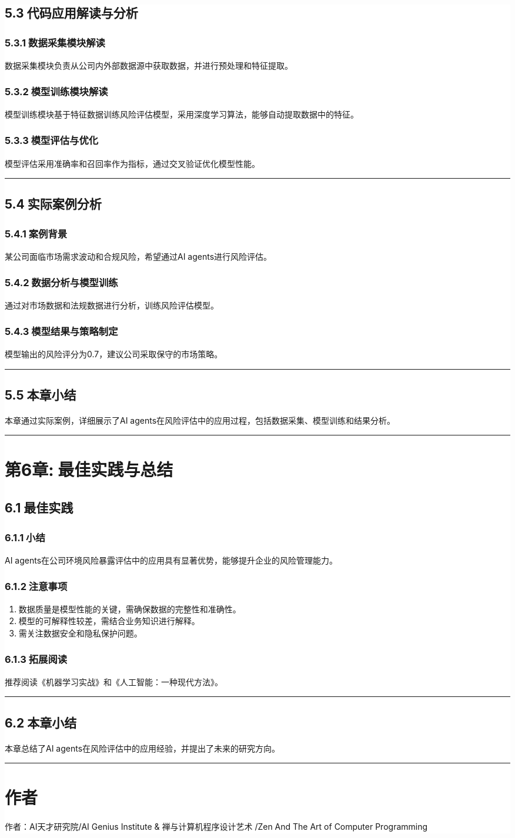 
## 5.3 代码应用解读与分析

### 5.3.1 数据采集模块解读  
数据采集模块负责从公司内外部数据源中获取数据，并进行预处理和特征提取。

### 5.3.2 模型训练模块解读  
模型训练模块基于特征数据训练风险评估模型，采用深度学习算法，能够自动提取数据中的特征。

### 5.3.3 模型评估与优化  
模型评估采用准确率和召回率作为指标，通过交叉验证优化模型性能。

---

## 5.4 实际案例分析

### 5.4.1 案例背景  
某公司面临市场需求波动和合规风险，希望通过AI agents进行风险评估。

### 5.4.2 数据分析与模型训练  
通过对市场数据和法规数据进行分析，训练风险评估模型。

### 5.4.3 模型结果与策略制定  
模型输出的风险评分为0.7，建议公司采取保守的市场策略。

---

## 5.5 本章小结  
本章通过实际案例，详细展示了AI agents在风险评估中的应用过程，包括数据采集、模型训练和结果分析。

---

# 第6章: 最佳实践与总结

## 6.1 最佳实践

### 6.1.1 小结  
AI agents在公司环境风险暴露评估中的应用具有显著优势，能够提升企业的风险管理能力。

### 6.1.2 注意事项  
1. 数据质量是模型性能的关键，需确保数据的完整性和准确性。  
2. 模型的可解释性较差，需结合业务知识进行解释。  
3. 需关注数据安全和隐私保护问题。  

### 6.1.3 拓展阅读  
推荐阅读《机器学习实战》和《人工智能：一种现代方法》。

---

## 6.2 本章小结  
本章总结了AI agents在风险评估中的应用经验，并提出了未来的研究方向。

---

# 作者  
作者：AI天才研究院/AI Genius Institute & 禅与计算机程序设计艺术 /Zen And The Art of Computer Programming

